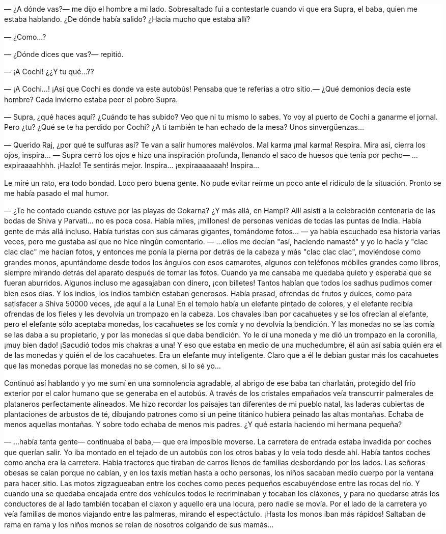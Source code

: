— ¿A dónde vas?— me dijo el hombre a mi lado. Sobresaltado fui a contestarle cuando vi que era Supra, el baba, quien me estaba hablando. ¿De dónde había salido? ¿Hacía mucho que estaba allí?

— ¿Como…?

— ¿Dónde dices que vas?— repitió.

— ¡A Cochi! ¿¿Y tu qué…??

— ¡A Cochi…! ¡Así que Cochi es donde va este autobús! Pensaba que te referías a otro sitio.— ¿Qué demonios decía este hombre? Cada invierno estaba peor el pobre Supra.

— Supra, ¿qué haces aquí? ¿Cuándo te has subido? Veo que ni tu mismo lo sabes. Yo voy al puerto de Cochi a ganarme el jornal. Pero ¿tu? ¿Qué se te ha perdido por Cochi? ¿A ti también te han echado de la mesa? Unos sinvergüenzas…

— Querido Raj, ¿por qué te sulfuras así? Te van a salir humores malévolos. Mal karma ¡mal karma! Respira. Mira así, cierra los ojos, inspira… — Supra cerró los ojos e hizo una inspiración profunda, llenando el saco de huesos que tenía por pecho— …expiraaaahhhh. ¡Hazlo! Te sentirás mejor. Inspira… ¡expiraaaaaaah! Inspira…

Le miré un rato, era todo bondad. Loco pero buena gente. No pude evitar reírme un poco ante el ridículo de la situación. Pronto se me había pasado el mal humor.

— ¿Te he contado cuando estuve por las playas de Gokarna? ¿Y más allá, en Hampi? Allí asistí a la celebración centenaria de las bodas de Shiva y Parvati… no es poca cosa. Había miles, ¡millones! de personas venidas de todas las puntas de India. Había gente de más allá incluso. Había turistas con sus cámaras gigantes, tomándome fotos… — ya había escuchado esa historia varias veces, pero me gustaba así que no hice ningún comentario. — …ellos me decían "así, haciendo namasté" y yo lo hacía y "clac clac clac" me hacían fotos, y entonces me ponía la pierna por detrás de la cabeza y más "clac clac clac", moviéndose como grandes monos, apuntándome desde todos los ángulos con esos camarotes, algunos con teléfonos móbiles grandes como libros, siempre mirando detrás del aparato después de tomar las fotos. Cuando ya me cansaba me quedaba quieto y esperaba que se fueran aburridos. Algunos incluso me agasajaban con dinero, ¡con billetes! Tantos habían que todos los sadhus pudimos comer bien esos días. Y los indios, los indios también estaban generosos. Había prasad, ofrendas de frutos y dulces, como para satisfacer a Shiva 50000 veces, ¡de aquí a la Luna! En el templo había un elefante pintado de colores, y el elefante recibía ofrendas de los fieles y les devolvía un trompazo en la cabeza. Los chavales iban por cacahuetes y se los ofrecían al elefante, pero el elefante sólo aceptaba monedas, los cacahuetes se los comía y no devolvía la bendición. Y las monedas no se las comía se las daba a su propietario, y por las monedas sí que daba bendición. Yo le dí una moneda y me dió un trompazo en la coronilla, ¡muy bien dado! ¡Sacudió todos mis chakras a una! Y eso que estaba en medio de una muchedumbre, él aún así sabía quién era el de las monedas y quién el de los cacahuetes. Era un elefante muy inteligente. Claro que a él le debían gustar más los cacahuetes que las monedas porque las monedas no se comen, si lo sé yo…

Continuó así hablando y yo me sumí en una somnolencia agradable, al abrigo de ese baba tan charlatán, protegido del frío exterior por el calor humano que se generaba en el autobús. A través de los cristales empañados veía transcurrir palmerales de plataneros perfectamente alineados. Me hizo recordar los paisajes tan diferentes de mi pueblo natal, las laderas cubiertas de plantaciones de arbustos de té, dibujando patrones como si un peine titánico hubiera peinado las altas montañas. Echaba de menos aquellas montañas. Y sobre todo echaba de menos mis padres. ¿Y qué estaría haciendo mi hermana pequeña?

— …había tanta gente— continuaba el baba,— que era imposible moverse. La carretera de entrada estaba invadida por coches que querían salir. Yo iba montado en el tejado de un autobús con los otros babas y lo veía todo desde ahí. Había tantos coches como ancha era la carretera. Había tractores que tiraban de carros llenos de familias desbordando por los lados. Las señoras obesas se caían porque no cabían, y en los taxis metían hasta a ocho personas, los niños sacaban medio cuerpo por la ventana para hacer sitio. Las motos zigzagueaban entre los coches como peces pequeños escabuyéndose entre las rocas del río. Y cuando una se quedaba encajada entre dos vehículos todos le recriminaban y tocaban los cláxones, y para no quedarse atrás los conductores de al lado también tocaban el claxon y aquello era una locura, pero nadie se movía. Por el lado de la carretera yo veía familias de monos viajando entre las palmeras, mirando el espectáctulo. ¡Hasta los monos iban más rápidos! Saltaban de rama en rama y los niños monos se reían de nosotros colgando de sus mamás…
